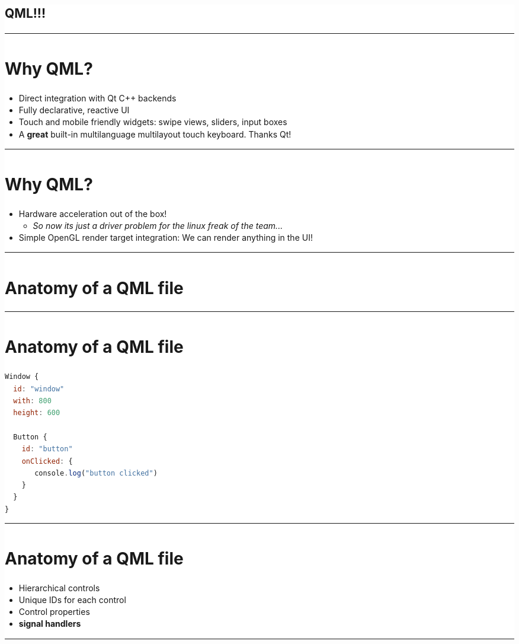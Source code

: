 QML!!!
------

---

Why QML?
========

 - Direct integration with Qt C++ backends
 - Fully declarative, reactive UI
 - Touch and mobile friendly widgets: swipe views, sliders, input boxes
 - A **great** built-in multilanguage multilayout touch keyboard. Thanks Qt!

---

Why QML?
========

 - Hardware acceleration out of the box!
   - *So now its just a driver problem for the linux freak of the team...*
 - Simple OpenGL render target integration: We can render anything in the UI!

---

Anatomy of a QML file
=====================

---

Anatomy of a QML file
=====================

``` qml
Window {
  id: "window"
  with: 800
  height: 600

  Button {
    id: "button"
    onClicked: {
       console.log("button clicked")
    }
  }
}
```

---

Anatomy of a QML file
=====================

 - Hierarchical controls
 - Unique IDs for each control
 - Control properties
 - **signal handlers**

---